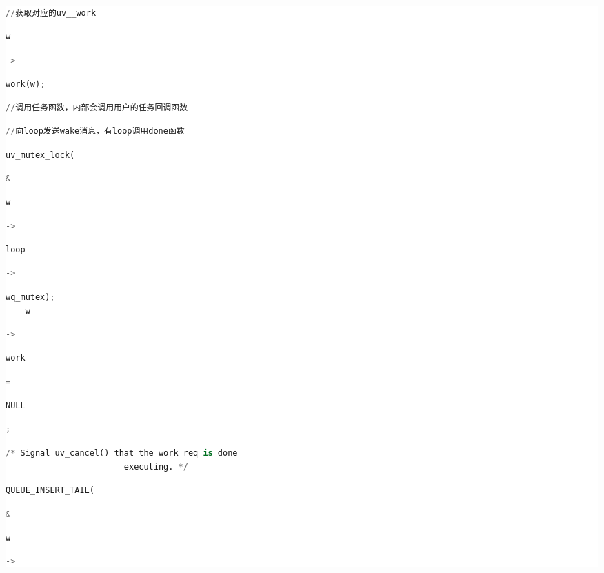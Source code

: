 ```python
```
```python
//获取对应的uv__work
```
```python
w
```
```python
->
```
```python
work(w);
```
```python
//调用任务函数，内部会调用用户的任务回调函数
```
```python
//向loop发送wake消息，有loop调用done函数
```
```python
uv_mutex_lock(
```
```python
&
```
```python
w
```
```python
->
```
```python
loop
```
```python
->
```
```python
wq_mutex);
    w
```
```python
->
```
```python
work
```
```python
=
```
```python
NULL
```
```python
;
```
```python
/* Signal uv_cancel() that the work req is done
                        executing. */
```
```python
QUEUE_INSERT_TAIL(
```
```python
&
```
```python
w
```
```python
->
```